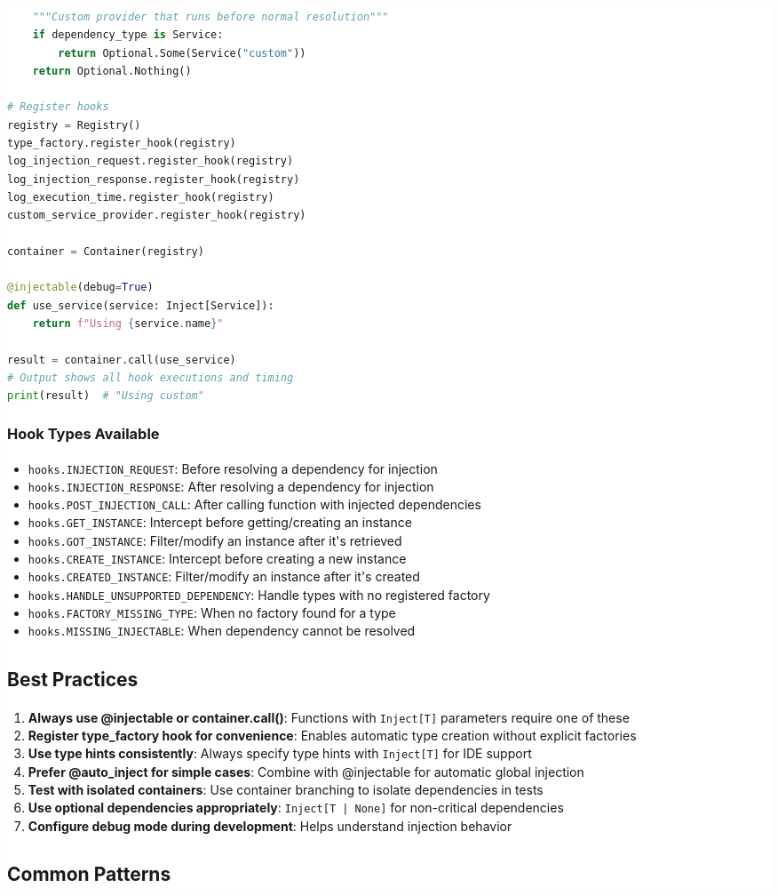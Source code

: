 ```python
    """Custom provider that runs before normal resolution"""
    if dependency_type is Service:
        return Optional.Some(Service("custom"))
    return Optional.Nothing()

# Register hooks
registry = Registry()
type_factory.register_hook(registry)
log_injection_request.register_hook(registry)
log_injection_response.register_hook(registry)
log_execution_time.register_hook(registry)
custom_service_provider.register_hook(registry)

container = Container(registry)

@injectable(debug=True)
def use_service(service: Inject[Service]):
    return f"Using {service.name}"

result = container.call(use_service)
# Output shows all hook executions and timing
print(result)  # "Using custom"
```

### Hook Types Available

- `hooks.INJECTION_REQUEST`: Before resolving a dependency for injection
- `hooks.INJECTION_RESPONSE`: After resolving a dependency for injection
- `hooks.POST_INJECTION_CALL`: After calling function with injected dependencies
- `hooks.GET_INSTANCE`: Intercept before getting/creating an instance
- `hooks.GOT_INSTANCE`: Filter/modify an instance after it's retrieved
- `hooks.CREATE_INSTANCE`: Intercept before creating a new instance  
- `hooks.CREATED_INSTANCE`: Filter/modify an instance after it's created
- `hooks.HANDLE_UNSUPPORTED_DEPENDENCY`: Handle types with no registered factory
- `hooks.FACTORY_MISSING_TYPE`: When no factory found for a type
- `hooks.MISSING_INJECTABLE`: When dependency cannot be resolved

## Best Practices

1. **Always use @injectable or container.call()**: Functions with `Inject[T]` parameters require one of these
2. **Register type_factory hook for convenience**: Enables automatic type creation without explicit factories
3. **Use type hints consistently**: Always specify type hints with `Inject[T]` for IDE support
4. **Prefer @auto_inject for simple cases**: Combine with @injectable for automatic global injection
5. **Test with isolated containers**: Use container branching to isolate dependencies in tests
6. **Use optional dependencies appropriately**: `Inject[T | None]` for non-critical dependencies
7. **Configure debug mode during development**: Helps understand injection behavior

## Common Patterns
